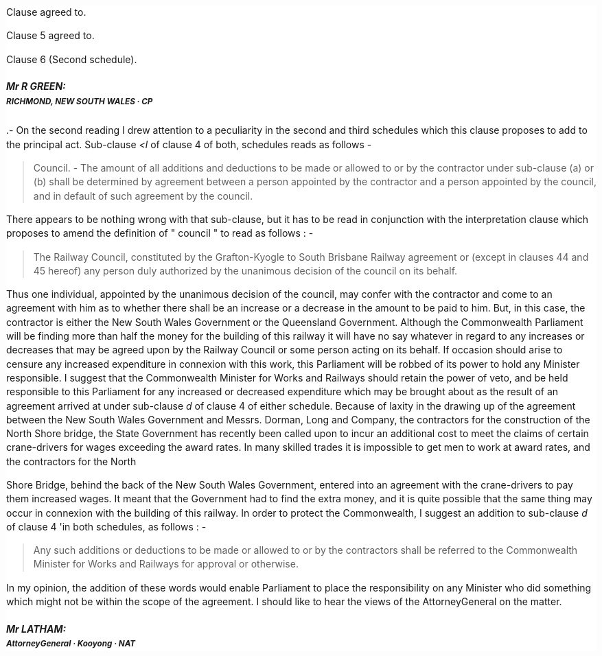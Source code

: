Clause agreed to. 

Clause 5 agreed to. 

Clause 6 (Second schedule). 

##### Mr R GREEN:<br><small class="text-muted">RICHMOND, NEW SOUTH WALES &middot; CP</small>

.- On the second reading I drew attention to a peculiarity in the second and third schedules which this clause proposes to add to the principal act. Sub-clause  *&lt;l*  of clause 4 of both, schedules reads as follows - 

  >Council. - The amount of all additions and deductions to be made or allowed to or by the contractor under sub-clause (a) or (b) shall be determined by agreement between a person appointed by the contractor and a person appointed by the council, and in default of such agreement by the council. 

There appears to be nothing wrong with that sub-clause, but it has to be read in conjunction with the interpretation clause which proposes to amend the definition of " council " to read as follows :  - 

  >The Railway Council, constituted by the Grafton-Kyogle to South Brisbane Railway agreement or (except in clauses 44 and 45 hereof) any person duly authorized by the unanimous decision of the council on its behalf. 

Thus one individual, appointed by the unanimous decision of the council, may confer with the contractor and come to an agreement with him as to whether there shall be an increase or a decrease in the amount to be paid to him. But, in this case, the contractor is either the New South Wales Government or the Queensland Government. Although the Commonwealth Parliament will be finding more than half the money for the building of this railway it will have no say whatever in regard to any increases or decreases that may be agreed upon by the Railway Council or some person acting on its behalf. If occasion should arise to censure any increased expenditure in connexion with this work, this Parliament will be robbed of its power to hold any Minister responsible. I suggest that the Commonwealth Minister for Works and Railways should retain the power of veto, and be held responsible to this Parliament for any increased or decreased expenditure which may be brought about as the result of an agreement arrived at under sub-clause  *d*  of clause 4 of either schedule. Because of laxity in the drawing up of the agreement between the New South Wales Government and Messrs. Dorman, Long and Company, the contractors for the construction of the North Shore bridge, the State Government has recently been called upon to incur an additional cost to meet the claims of certain crane-drivers for wages exceeding the award rates. In many skilled trades it is impossible to get men to work at award rates, and the contractors for the North 

Shore Bridge, behind the back of the New South Wales Government, entered into an agreement with the crane-drivers to pay them increased wages. It meant that the Government had to find the extra money, and it is quite possible that the same thing may occur in connexion with the building of this railway. In order to protect the Commonwealth, I suggest an addition to sub-clause  *d*  of clause 4 'in both schedules, as follows :  - 

  >Any such additions or deductions to be made or allowed to or by the contractors shall be referred to the Commonwealth Minister for Works and Railways for approval or otherwise. 

In my opinion, the addition of these words would enable Parliament to place the responsibility on any Minister who did something which might not be within the scope of the agreement. I should like to hear the views of the AttorneyGeneral on the matter. 

##### Mr LATHAM:<br><small class="text-muted">AttorneyGeneral &middot; Kooyong &middot; NAT</small>
